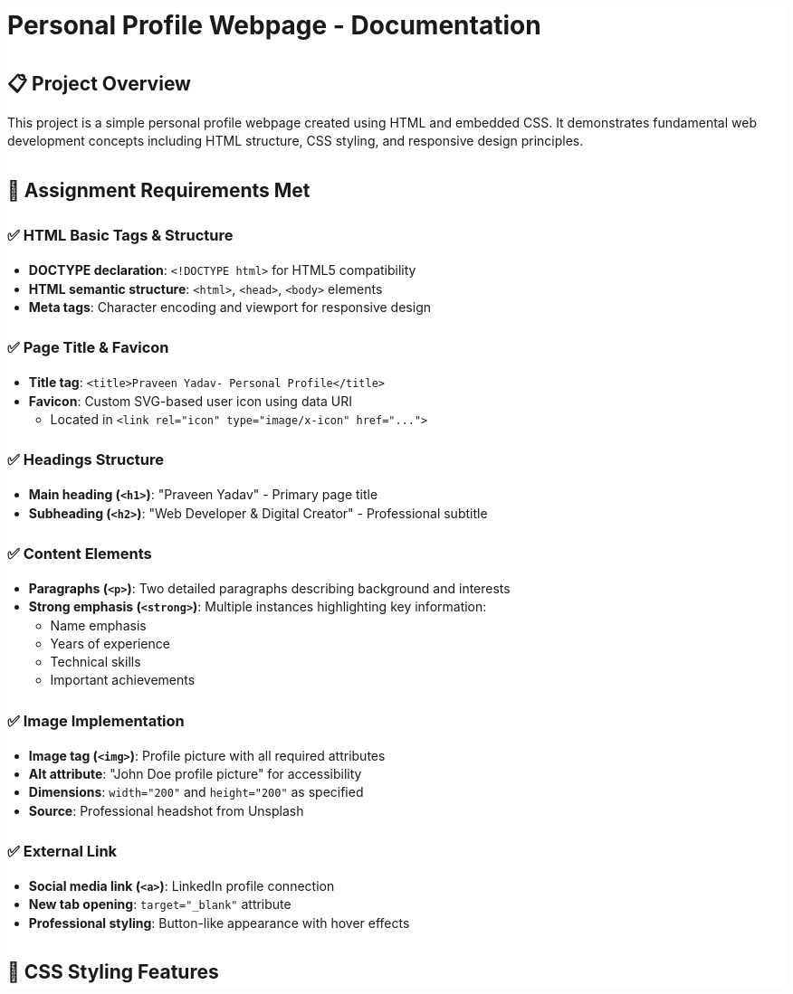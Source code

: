 # Personal Profile Webpage - Documentation

## 📋 Project Overview

This project is a simple personal profile webpage created using HTML and embedded CSS. It demonstrates fundamental web development concepts including HTML structure, CSS styling, and responsive design principles.

## 🎯 Assignment Requirements Met

### ✅ HTML Basic Tags & Structure

- **DOCTYPE declaration**: `<!DOCTYPE html>` for HTML5 compatibility
- **HTML semantic structure**: `<html>`, `<head>`, `<body>` elements
- **Meta tags**: Character encoding and viewport for responsive design

### ✅ Page Title & Favicon

- **Title tag**: `<title>Praveen Yadav- Personal Profile</title>`
- **Favicon**: Custom SVG-based user icon using data URI
  - Located in `<link rel="icon" type="image/x-icon" href="...">`

### ✅ Headings Structure

- **Main heading (`<h1>`)**: "Praveen Yadav" - Primary page title
- **Subheading (`<h2>`)**: "Web Developer & Digital Creator" - Professional subtitle

### ✅ Content Elements

- **Paragraphs (`<p>`)**: Two detailed paragraphs describing background and interests
- **Strong emphasis (`<strong>`)**: Multiple instances highlighting key information:
  - Name emphasis
  - Years of experience
  - Technical skills
  - Important achievements

### ✅ Image Implementation

- **Image tag (`<img>`)**: Profile picture with all required attributes
- **Alt attribute**: "John Doe profile picture" for accessibility
- **Dimensions**: `width="200"` and `height="200"` as specified
- **Source**: Professional headshot from Unsplash

### ✅ External Link

- **Social media link (`<a>`)**: LinkedIn profile connection
- **New tab opening**: `target="_blank"` attribute
- **Professional styling**: Button-like appearance with hover effects

## 🎨 CSS Styling Features
